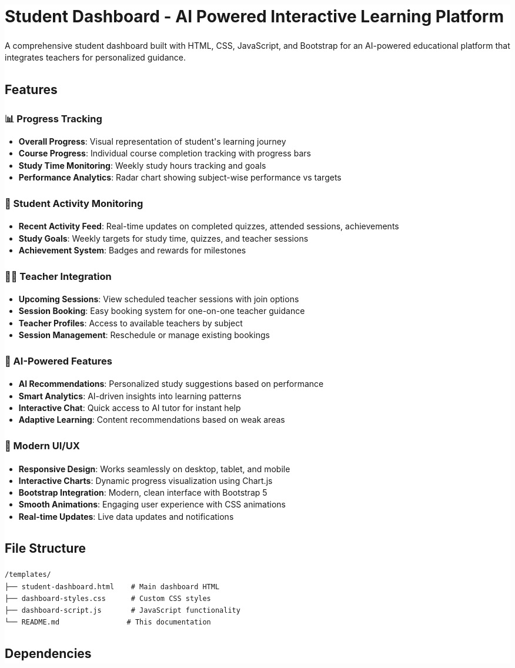 # Student Dashboard - AI Powered Interactive Learning Platform

A comprehensive student dashboard built with HTML, CSS, JavaScript, and Bootstrap for an AI-powered educational platform that integrates teachers for personalized guidance.

## Features

### 📊 Progress Tracking
- **Overall Progress**: Visual representation of student's learning journey
- **Course Progress**: Individual course completion tracking with progress bars
- **Study Time Monitoring**: Weekly study hours tracking and goals
- **Performance Analytics**: Radar chart showing subject-wise performance vs targets

### 🎯 Student Activity Monitoring
- **Recent Activity Feed**: Real-time updates on completed quizzes, attended sessions, achievements
- **Study Goals**: Weekly targets for study time, quizzes, and teacher sessions
- **Achievement System**: Badges and rewards for milestones

### 👨‍🏫 Teacher Integration
- **Upcoming Sessions**: View scheduled teacher sessions with join options
- **Session Booking**: Easy booking system for one-on-one teacher guidance
- **Teacher Profiles**: Access to available teachers by subject
- **Session Management**: Reschedule or manage existing bookings

### 🤖 AI-Powered Features
- **AI Recommendations**: Personalized study suggestions based on performance
- **Smart Analytics**: AI-driven insights into learning patterns
- **Interactive Chat**: Quick access to AI tutor for instant help
- **Adaptive Learning**: Content recommendations based on weak areas

### 📱 Modern UI/UX
- **Responsive Design**: Works seamlessly on desktop, tablet, and mobile
- **Interactive Charts**: Dynamic progress visualization using Chart.js
- **Bootstrap Integration**: Modern, clean interface with Bootstrap 5
- **Smooth Animations**: Engaging user experience with CSS animations
- **Real-time Updates**: Live data updates and notifications

## File Structure

```
/templates/
├── student-dashboard.html    # Main dashboard HTML
├── dashboard-styles.css      # Custom CSS styles
├── dashboard-script.js       # JavaScript functionality
└── README.md                # This documentation
```

## Dependencies
